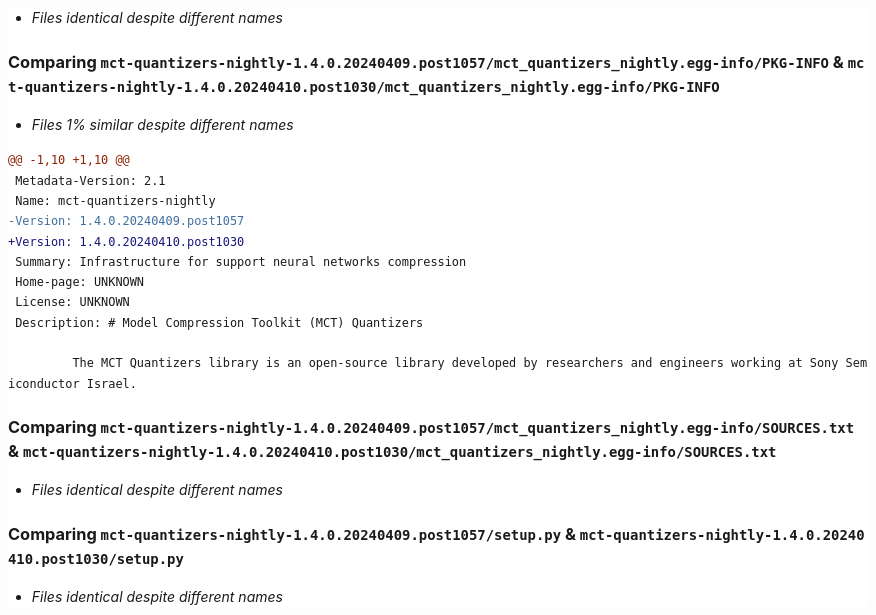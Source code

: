  * *Files identical despite different names*

### Comparing `mct-quantizers-nightly-1.4.0.20240409.post1057/mct_quantizers_nightly.egg-info/PKG-INFO` & `mct-quantizers-nightly-1.4.0.20240410.post1030/mct_quantizers_nightly.egg-info/PKG-INFO`

 * *Files 1% similar despite different names*

```diff
@@ -1,10 +1,10 @@
 Metadata-Version: 2.1
 Name: mct-quantizers-nightly
-Version: 1.4.0.20240409.post1057
+Version: 1.4.0.20240410.post1030
 Summary: Infrastructure for support neural networks compression
 Home-page: UNKNOWN
 License: UNKNOWN
 Description: # Model Compression Toolkit (MCT) Quantizers
         
         The MCT Quantizers library is an open-source library developed by researchers and engineers working at Sony Semiconductor Israel.
```

### Comparing `mct-quantizers-nightly-1.4.0.20240409.post1057/mct_quantizers_nightly.egg-info/SOURCES.txt` & `mct-quantizers-nightly-1.4.0.20240410.post1030/mct_quantizers_nightly.egg-info/SOURCES.txt`

 * *Files identical despite different names*

### Comparing `mct-quantizers-nightly-1.4.0.20240409.post1057/setup.py` & `mct-quantizers-nightly-1.4.0.20240410.post1030/setup.py`

 * *Files identical despite different names*

